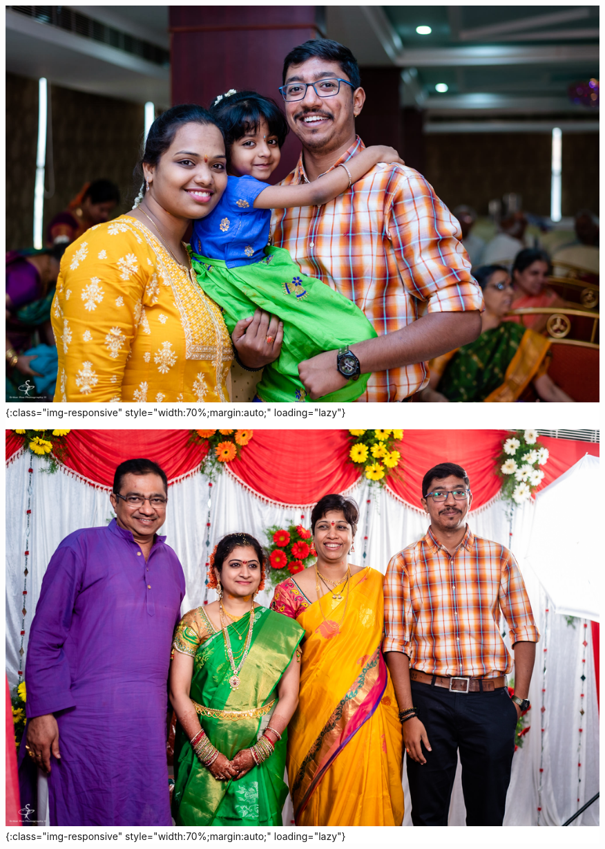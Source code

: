 ![online-home-zoom-hyderabad-ringceremony-photographer--45](/images/ringceremony/Phaniratna&madhuri/online-home-zoom-hyderabad-ringceremony-photographer--45.jpg){:class="img-responsive" style="width:70%;margin:auto;" loading="lazy"}

![online-home-zoom-hyderabad-ringceremony-photographer--46](/images/ringceremony/Phaniratna&madhuri/online-home-zoom-hyderabad-ringceremony-photographer--46.jpg){:class="img-responsive" style="width:70%;margin:auto;" loading="lazy"}
